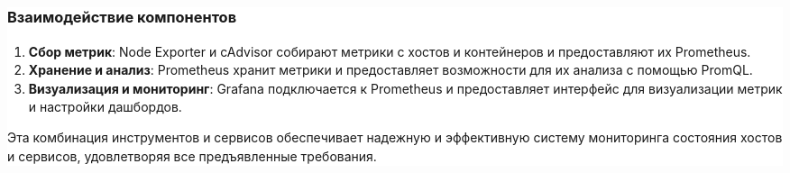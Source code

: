 ### Взаимодействие компонентов

1. **Сбор метрик**: Node Exporter и cAdvisor собирают метрики с хостов и контейнеров и предоставляют их Prometheus.
2. **Хранение и анализ**: Prometheus хранит метрики и предоставляет возможности для их анализа с помощью PromQL.
3. **Визуализация и мониторинг**: Grafana подключается к Prometheus и предоставляет интерфейс для визуализации метрик и настройки дашбордов.

Эта комбинация инструментов и сервисов обеспечивает надежную и эффективную систему мониторинга состояния хостов и сервисов, удовлетворяя все предъявленные требования.
